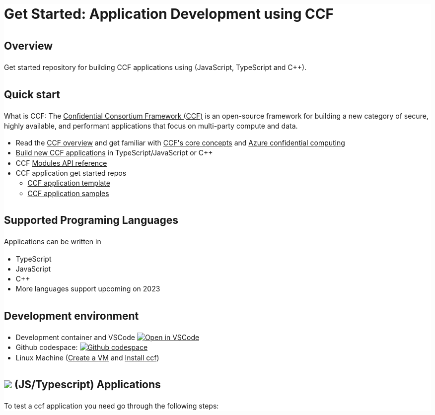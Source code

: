 # Get Started: Application Development using CCF

## Overview

Get started repository for building CCF applications using (JavaScript, TypeScript and C++).

## Quick start

What is CCF: The [Confidential Consortium Framework (CCF)](https://ccf.dev/) is an open-source framework for building a new category of secure, highly available,
and performant applications that focus on multi-party compute and data.

- Read the [CCF overview](https://microsoft.github.io/CCF/main/overview/index.html) and get familiar with [CCF's core concepts](https://microsoft.github.io/CCF/main/overview/what_is_ccf.html) and [Azure confidential computing](https://learn.microsoft.com/en-us/azure/confidential-computing/)
- [Build new CCF applications](https://microsoft.github.io/CCF/main/build_apps/index.html) in TypeScript/JavaScript or C++
- CCF [Modules API reference](https://microsoft.github.io/CCF/main/js/ccf-app/modules.html)
- CCF application get started repos
  - [CCF application template](https://github.com/microsoft/ccf-app-template)
  - [CCF application samples](https://github.com/microsoft/ccf-app-samples)

## Supported Programing Languages

Applications can be written in

- TypeScript
- JavaScript
- C++
- More languages support upcoming on 2023

## Development environment

- Development container and VSCode [![Open in VSCode](https://img.shields.io/static/v1?label=Open+in&message=VSCode&logo=visualstudiocode&color=007ACC&logoColor=007ACC&labelColor=2C2C32)](https://vscode.dev/redirect?url=vscode://ms-vscode-remote.remote-containers/cloneInVolume?url=https://github.com/microsoft/ccf-app-samples)
- Github codespace: [![Github codespace](https://img.shields.io/static/v1?label=Open+in&message=GitHub+codespace&logo=github&color=2F363D&logoColor=white&labelColor=2C2C32)](https://github.com/codespaces/new?hide_repo_select=true&ref=main&repo=496290904&machine=basicLinux32gb&devcontainer_path=.devcontainer.json&location=WestEurope)
- Linux Machine ([Create a VM](https://learn.microsoft.com/en-us/azure/confidential-computing/quick-create-portal) and [Install ccf](https://microsoft.github.io/CCF/main/build_apps/install_bin.html))

## <img src="https://user-images.githubusercontent.com/42961061/191275583-88e00f94-73aa-4d66-9786-047987eb9fa9.png" height=50px> </img> (JS/Typescript) Applications

To test a ccf application you need go through the following steps:
